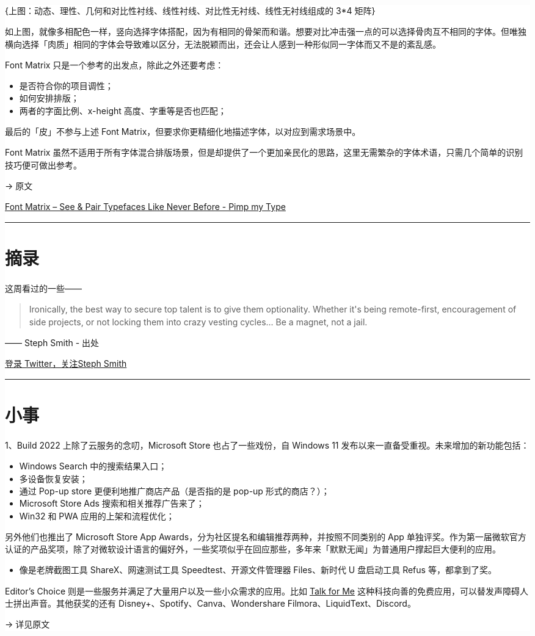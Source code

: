 {上图：动态、理性、几何和对比性衬线、线性衬线、对比性无衬线、线性无衬线组成的 3*4 矩阵}

如上图，就像多相配色一样，竖向选择字体搭配，因为有相同的骨架而和谐。想要对比冲击强一点的可以选择骨肉互不相同的字体。但唯独横向选择「肉质」相同的字体会导致难以区分，无法脱颖而出，还会让人感到一种形似同一字体而又不是的紊乱感。

Font Matrix 只是一个参考的出发点，除此之外还要考虑：

- 是否符合你的项目调性；
- 如何安排排版；
- 两者的字面比例、x-height 高度、字重等是否也匹配；

最后的「皮」不参与上述 Font Matrix，但要求你更精细化地描述字体，以对应到需求场景中。

Font Matrix 虽然不适用于所有字体混合排版场景，但是却提供了一个更加亲民化的思路，这里无需繁杂的字体术语，只需几个简单的识别技巧便可做出参考。

→ 原文

[Font Matrix – See & Pair Typefaces Like Never Before - Pimp my Type](https://pimpmytype.com/font-matrix/)

---

# 摘录

这周看过的一些——

> Ironically, the best way to secure top talent is to give them optionality. Whether it's being remote-first, encouragement of side projects, or not locking them into crazy vesting cycles... Be a magnet, not a jail.

—— Steph Smith - 出处

[登录 Twitter，关注Steph Smith](https://twitter.com/stephsmithio/status/1492960024741572608)

---

# 小事

1、Build 2022 上除了云服务的念叨，Microsoft Store 也占了一些戏份，自 Windows 11 发布以来一直备受重视。未来增加的新功能包括：

- Windows Search 中的搜索结果入口；
- 多设备恢复安装；
- 通过 Pop-up store 更便利地推广商店产品（是否指的是 pop-up 形式的商店？）；
- Microsoft Store Ads 搜索和相关推荐广告来了；
- Win32 和 PWA 应用的上架和流程优化；

另外他们也推出了 Microsoft Store App Awards，分为社区提名和编辑推荐两种，并按照不同类别的 App 单独评奖。作为第一届微软官方认证的产品奖项，除了对微软设计语言的偏好外，一些奖项似乎在回应那些，多年来「默默无闻」为普通用户撑起巨大便利的应用。

- 像是老牌截图工具 ShareX、网速测试工具 Speedtest、开源文件管理器 Files、新时代 U 盘启动工具 Refus 等，都拿到了奖。

Editor’s Choice 则是一些服务并满足了大量用户以及一些小众需求的应用。比如 [Talk for Me](https://apps.microsoft.com/store/detail/talk-for-me/9WZDNCRDM04G) 这种科技向善的免费应用，可以替发声障碍人士拼出声音。其他获奖的还有 Disney+、Spotify、Canva、Wondershare Filmora、LiquidText、Discord。

→ 详见原文
